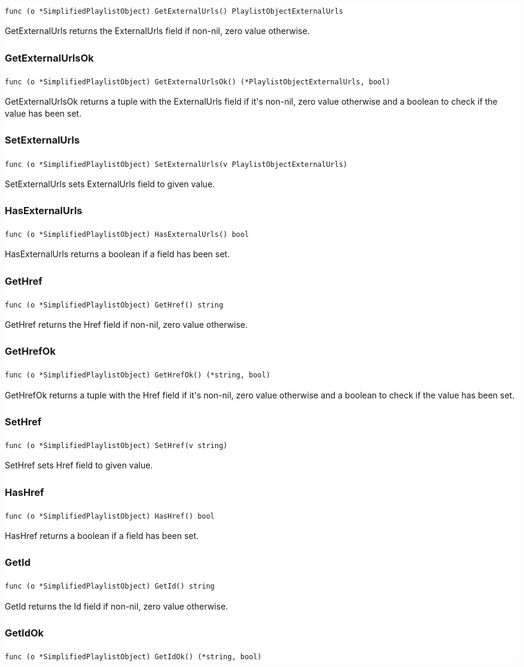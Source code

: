 `func (o *SimplifiedPlaylistObject) GetExternalUrls() PlaylistObjectExternalUrls`

GetExternalUrls returns the ExternalUrls field if non-nil, zero value otherwise.

### GetExternalUrlsOk

`func (o *SimplifiedPlaylistObject) GetExternalUrlsOk() (*PlaylistObjectExternalUrls, bool)`

GetExternalUrlsOk returns a tuple with the ExternalUrls field if it's non-nil, zero value otherwise
and a boolean to check if the value has been set.

### SetExternalUrls

`func (o *SimplifiedPlaylistObject) SetExternalUrls(v PlaylistObjectExternalUrls)`

SetExternalUrls sets ExternalUrls field to given value.

### HasExternalUrls

`func (o *SimplifiedPlaylistObject) HasExternalUrls() bool`

HasExternalUrls returns a boolean if a field has been set.

### GetHref

`func (o *SimplifiedPlaylistObject) GetHref() string`

GetHref returns the Href field if non-nil, zero value otherwise.

### GetHrefOk

`func (o *SimplifiedPlaylistObject) GetHrefOk() (*string, bool)`

GetHrefOk returns a tuple with the Href field if it's non-nil, zero value otherwise
and a boolean to check if the value has been set.

### SetHref

`func (o *SimplifiedPlaylistObject) SetHref(v string)`

SetHref sets Href field to given value.

### HasHref

`func (o *SimplifiedPlaylistObject) HasHref() bool`

HasHref returns a boolean if a field has been set.

### GetId

`func (o *SimplifiedPlaylistObject) GetId() string`

GetId returns the Id field if non-nil, zero value otherwise.

### GetIdOk

`func (o *SimplifiedPlaylistObject) GetIdOk() (*string, bool)`
